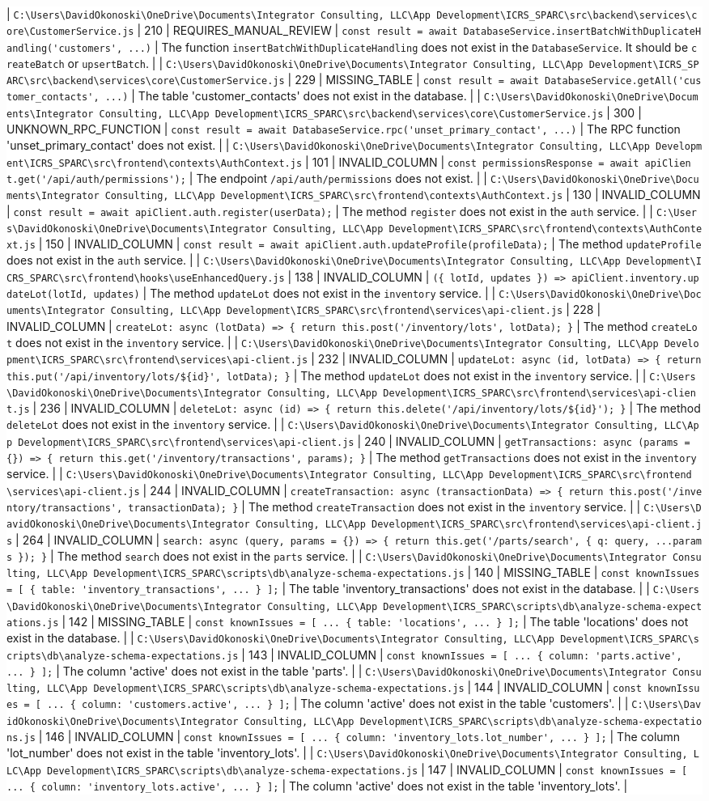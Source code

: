 | `C:\Users\DavidOkonoski\OneDrive\Documents\Integrator Consulting, LLC\App Development\ICRS_SPARC\src\backend\services\core\CustomerService.js` | 210 | REQUIRES_MANUAL_REVIEW | `const result = await DatabaseService.insertBatchWithDuplicateHandling('customers', ...)` | The function `insertBatchWithDuplicateHandling` does not exist in the `DatabaseService`. It should be `createBatch` or `upsertBatch`. |
| `C:\Users\DavidOkonoski\OneDrive\Documents\Integrator Consulting, LLC\App Development\ICRS_SPARC\src\backend\services\core\CustomerService.js` | 229 | MISSING_TABLE | `const result = await DatabaseService.getAll('customer_contacts', ...)` | The table 'customer_contacts' does not exist in the database. |
| `C:\Users\DavidOkonoski\OneDrive\Documents\Integrator Consulting, LLC\App Development\ICRS_SPARC\src\backend\services\core\CustomerService.js` | 300 | UNKNOWN_RPC_FUNCTION | `const result = await DatabaseService.rpc('unset_primary_contact', ...)` | The RPC function 'unset_primary_contact' does not exist. |
| `C:\Users\DavidOkonoski\OneDrive\Documents\Integrator Consulting, LLC\App Development\ICRS_SPARC\src\frontend\contexts\AuthContext.js` | 101 | INVALID_COLUMN | `const permissionsResponse = await apiClient.get('/api/auth/permissions');` | The endpoint `/api/auth/permissions` does not exist. |
| `C:\Users\DavidOkonoski\OneDrive\Documents\Integrator Consulting, LLC\App Development\ICRS_SPARC\src\frontend\contexts\AuthContext.js` | 130 | INVALID_COLUMN | `const result = await apiClient.auth.register(userData);` | The method `register` does not exist in the `auth` service. |
| `C:\Users\DavidOkonoski\OneDrive\Documents\Integrator Consulting, LLC\App Development\ICRS_SPARC\src\frontend\contexts\AuthContext.js` | 150 | INVALID_COLUMN | `const result = await apiClient.auth.updateProfile(profileData);` | The method `updateProfile` does not exist in the `auth` service. |
| `C:\Users\DavidOkonoski\OneDrive\Documents\Integrator Consulting, LLC\App Development\ICRS_SPARC\src\frontend\hooks\useEnhancedQuery.js` | 138 | INVALID_COLUMN | `({ lotId, updates }) => apiClient.inventory.updateLot(lotId, updates)` | The method `updateLot` does not exist in the `inventory` service. |
| `C:\Users\DavidOkonoski\OneDrive\Documents\Integrator Consulting, LLC\App Development\ICRS_SPARC\src\frontend\services\api-client.js` | 228 | INVALID_COLUMN | `createLot: async (lotData) => { return this.post('/inventory/lots', lotData); }` | The method `createLot` does not exist in the `inventory` service. |
| `C:\Users\DavidOkonoski\OneDrive\Documents\Integrator Consulting, LLC\App Development\ICRS_SPARC\src\frontend\services\api-client.js` | 232 | INVALID_COLUMN | `updateLot: async (id, lotData) => { return this.put('/api/inventory/lots/${id}', lotData); }` | The method `updateLot` does not exist in the `inventory` service. |
| `C:\Users\DavidOkonoski\OneDrive\Documents\Integrator Consulting, LLC\App Development\ICRS_SPARC\src\frontend\services\api-client.js` | 236 | INVALID_COLUMN | `deleteLot: async (id) => { return this.delete('/api/inventory/lots/${id}'); }` | The method `deleteLot` does not exist in the `inventory` service. |
| `C:\Users\DavidOkonoski\OneDrive\Documents\Integrator Consulting, LLC\App Development\ICRS_SPARC\src\frontend\services\api-client.js` | 240 | INVALID_COLUMN | `getTransactions: async (params = {}) => { return this.get('/inventory/transactions', params); }` | The method `getTransactions` does not exist in the `inventory` service. |
| `C:\Users\DavidOkonoski\OneDrive\Documents\Integrator Consulting, LLC\App Development\ICRS_SPARC\src\frontend\services\api-client.js` | 244 | INVALID_COLUMN | `createTransaction: async (transactionData) => { return this.post('/inventory/transactions', transactionData); }` | The method `createTransaction` does not exist in the `inventory` service. |
| `C:\Users\DavidOkonoski\OneDrive\Documents\Integrator Consulting, LLC\App Development\ICRS_SPARC\src\frontend\services\api-client.js` | 264 | INVALID_COLUMN | `search: async (query, params = {}) => { return this.get('/parts/search', { q: query, ...params }); }` | The method `search` does not exist in the `parts` service. |
| `C:\Users\DavidOkonoski\OneDrive\Documents\Integrator Consulting, LLC\App Development\ICRS_SPARC\scripts\db\analyze-schema-expectations.js` | 140 | MISSING_TABLE | `const knownIssues = [ { table: 'inventory_transactions', ... } ];` | The table 'inventory_transactions' does not exist in the database. |
| `C:\Users\DavidOkonoski\OneDrive\Documents\Integrator Consulting, LLC\App Development\ICRS_SPARC\scripts\db\analyze-schema-expectations.js` | 142 | MISSING_TABLE | `const knownIssues = [ ... { table: 'locations', ... } ];` | The table 'locations' does not exist in the database. |
| `C:\Users\DavidOkonoski\OneDrive\Documents\Integrator Consulting, LLC\App Development\ICRS_SPARC\scripts\db\analyze-schema-expectations.js` | 143 | INVALID_COLUMN | `const knownIssues = [ ... { column: 'parts.active', ... } ];` | The column 'active' does not exist in the table 'parts'. |
| `C:\Users\DavidOkonoski\OneDrive\Documents\Integrator Consulting, LLC\App Development\ICRS_SPARC\scripts\db\analyze-schema-expectations.js` | 144 | INVALID_COLUMN | `const knownIssues = [ ... { column: 'customers.active', ... } ];` | The column 'active' does not exist in the table 'customers'. |
| `C:\Users\DavidOkonoski\OneDrive\Documents\Integrator Consulting, LLC\App Development\ICRS_SPARC\scripts\db\analyze-schema-expectations.js` | 146 | INVALID_COLUMN | `const knownIssues = [ ... { column: 'inventory_lots.lot_number', ... } ];` | The column 'lot_number' does not exist in the table 'inventory_lots'. |
| `C:\Users\DavidOkonoski\OneDrive\Documents\Integrator Consulting, LLC\App Development\ICRS_SPARC\scripts\db\analyze-schema-expectations.js` | 147 | INVALID_COLUMN | `const knownIssues = [ ... { column: 'inventory_lots.active', ... } ];` | The column 'active' does not exist in the table 'inventory_lots'. |